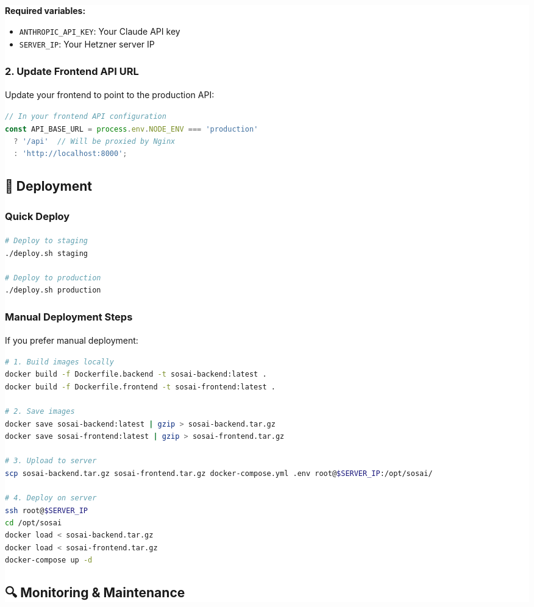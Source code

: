 **Required variables:**
- `ANTHROPIC_API_KEY`: Your Claude API key
- `SERVER_IP`: Your Hetzner server IP

### 2. Update Frontend API URL

Update your frontend to point to the production API:

```typescript
// In your frontend API configuration
const API_BASE_URL = process.env.NODE_ENV === 'production' 
  ? '/api'  // Will be proxied by Nginx
  : 'http://localhost:8000';
```

## 🚀 Deployment

### Quick Deploy

```bash
# Deploy to staging
./deploy.sh staging

# Deploy to production
./deploy.sh production
```

### Manual Deployment Steps

If you prefer manual deployment:

```bash
# 1. Build images locally
docker build -f Dockerfile.backend -t sosai-backend:latest .
docker build -f Dockerfile.frontend -t sosai-frontend:latest .

# 2. Save images
docker save sosai-backend:latest | gzip > sosai-backend.tar.gz
docker save sosai-frontend:latest | gzip > sosai-frontend.tar.gz

# 3. Upload to server
scp sosai-backend.tar.gz sosai-frontend.tar.gz docker-compose.yml .env root@$SERVER_IP:/opt/sosai/

# 4. Deploy on server
ssh root@$SERVER_IP
cd /opt/sosai
docker load < sosai-backend.tar.gz
docker load < sosai-frontend.tar.gz
docker-compose up -d
```

## 🔍 Monitoring & Maintenance
